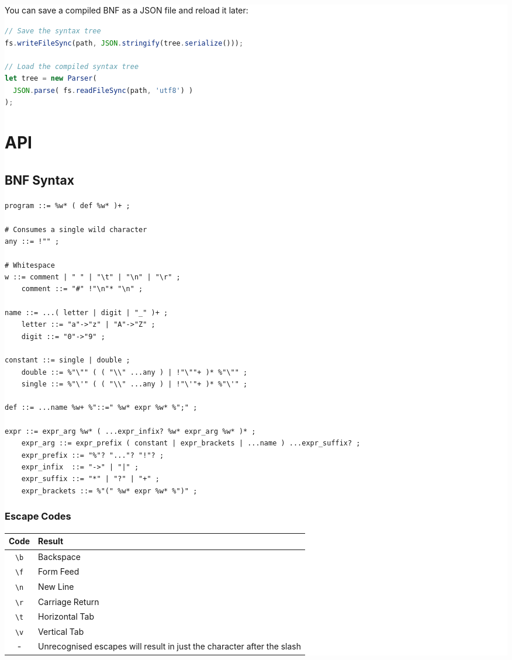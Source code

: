 You can save a compiled BNF as a JSON file and reload it later:

```ts
// Save the syntax tree
fs.writeFileSync(path, JSON.stringify(tree.serialize()));

// Load the compiled syntax tree
let tree = new Parser(
  JSON.parse( fs.readFileSync(path, 'utf8') )
);
```

# API

## BNF Syntax

```bnf
program ::= %w* ( def %w* )+ ;

# Consumes a single wild character
any ::= !"" ;

# Whitespace
w ::= comment | " " | "\t" | "\n" | "\r" ;
	comment ::= "#" !"\n"* "\n" ;

name ::= ...( letter | digit | "_" )+ ;
	letter ::= "a"->"z" | "A"->"Z" ;
	digit ::= "0"->"9" ;

constant ::= single | double ;
	double ::= %"\"" ( ( "\\" ...any ) | !"\""+ )* %"\"" ;
	single ::= %"\'" ( ( "\\" ...any ) | !"\'"+ )* %"\'" ;

def ::= ...name %w+ %"::=" %w* expr %w* %";" ;

expr ::= expr_arg %w* ( ...expr_infix? %w* expr_arg %w* )* ;
	expr_arg ::= expr_prefix ( constant | expr_brackets | ...name ) ...expr_suffix? ;
	expr_prefix ::= "%"? "..."? "!"? ;
	expr_infix  ::= "->" | "|" ;
	expr_suffix ::= "*" | "?" | "+" ;
	expr_brackets ::= %"(" %w* expr %w* %")" ;
```

### Escape Codes

| Code | Result                                                                 |
|:----:|:-----------------------------------------------------------------------|
| `\b` | Backspace                                                              |
| `\f` | Form Feed                                                              |
| `\n` | New Line                                                               |
| `\r` | Carriage Return                                                        |
| `\t` | Horizontal Tab                                                         |
| `\v` | Vertical Tab                                                           |
|  -   | Unrecognised escapes will result in just the character after the slash |
